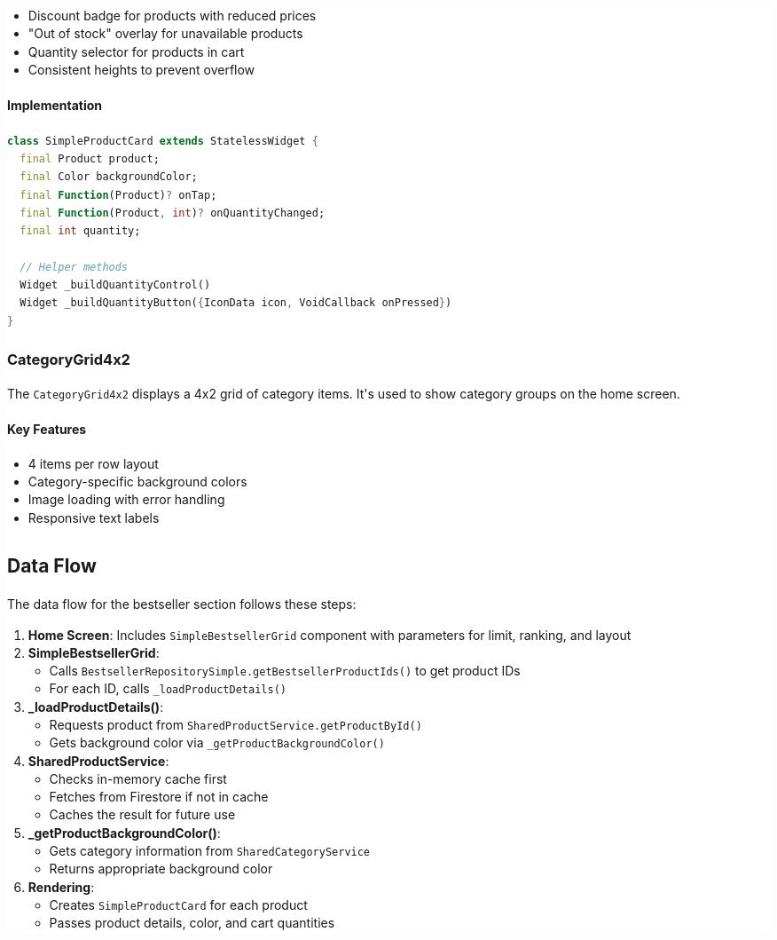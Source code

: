 - Discount badge for products with reduced prices
- "Out of stock" overlay for unavailable products
- Quantity selector for products in cart
- Consistent heights to prevent overflow

#### Implementation

```dart
class SimpleProductCard extends StatelessWidget {
  final Product product;
  final Color backgroundColor;
  final Function(Product)? onTap;
  final Function(Product, int)? onQuantityChanged;
  final int quantity;
  
  // Helper methods
  Widget _buildQuantityControl()
  Widget _buildQuantityButton({IconData icon, VoidCallback onPressed})
}
```

### CategoryGrid4x2

The `CategoryGrid4x2` displays a 4x2 grid of category items. It's used to show category groups on the home screen.

#### Key Features

- 4 items per row layout
- Category-specific background colors
- Image loading with error handling
- Responsive text labels

## Data Flow

The data flow for the bestseller section follows these steps:

1. **Home Screen**: Includes `SimpleBestsellerGrid` component with parameters for limit, ranking, and layout
2. **SimpleBestsellerGrid**: 
   - Calls `BestsellerRepositorySimple.getBestsellerProductIds()` to get product IDs
   - For each ID, calls `_loadProductDetails()`
3. **_loadProductDetails()**:
   - Requests product from `SharedProductService.getProductById()`
   - Gets background color via `_getProductBackgroundColor()`
4. **SharedProductService**:
   - Checks in-memory cache first
   - Fetches from Firestore if not in cache
   - Caches the result for future use
5. **_getProductBackgroundColor()**:
   - Gets category information from `SharedCategoryService`
   - Returns appropriate background color
6. **Rendering**:
   - Creates `SimpleProductCard` for each product
   - Passes product details, color, and cart quantities
